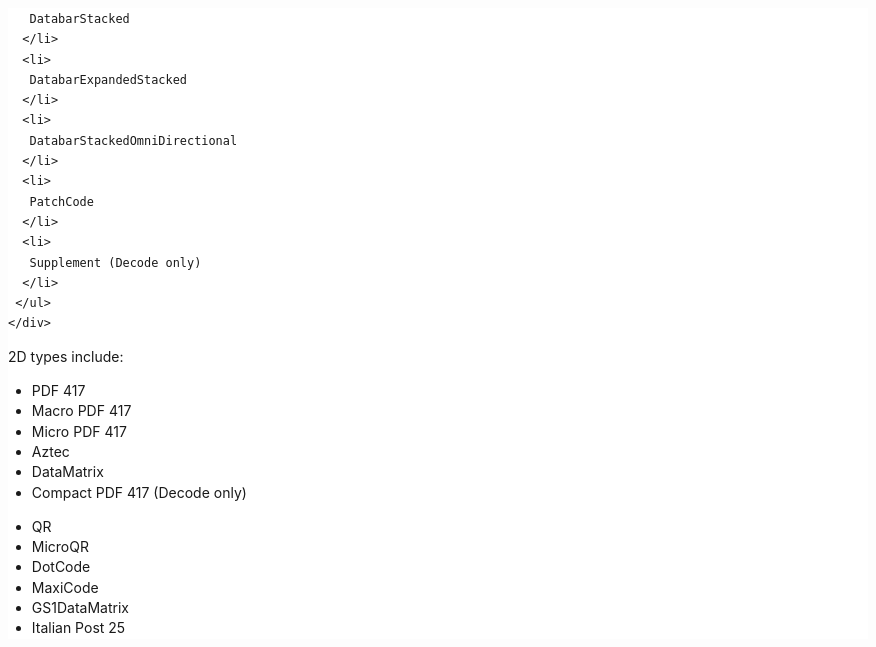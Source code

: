        DatabarStacked
      </li>
      <li>
       DatabarExpandedStacked
      </li>
      <li>
       DatabarStackedOmniDirectional
      </li>
      <li>
       PatchCode
      </li>
      <li>
       Supplement (Decode only)
      </li>
     </ul>
    </div>
   </div>
   <div class="col-lg-12">
    <!-- <h2 class="h2title">2D Symbologies Include:</h2> -->
    <p>
     2D types include:
    </p>
    <div class="col-lg-6">
     <ul class="unstyled">
      <li>
       PDF 417
      </li>
      <li>
       Macro PDF 417
      </li>
      <li>
       Micro PDF 417
      </li>
      <li>
       Aztec
      </li>
      <li>
       DataMatrix
      </li>
      <li>
       Compact PDF 417 (Decode only)
      </li>
     </ul>
    </div>
    <div class="col-lg-6">
     <ul class="unstyled">
      <li>
       QR
      </li>
      <li>
       MicroQR
      </li>
      <li>
       DotCode
      </li>
      <li>
       MaxiCode
      </li>
      <li>
       GS1DataMatrix
      </li>
      <li>
       Italian Post 25
      </li>